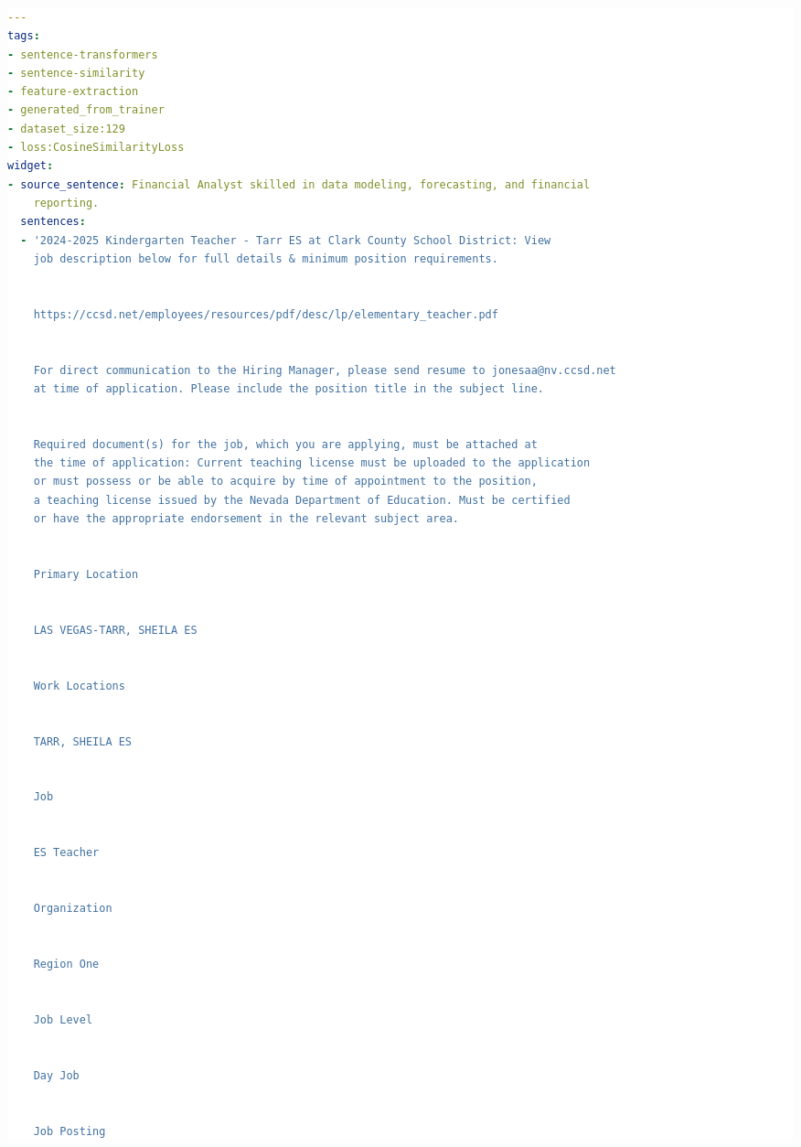 ```yaml
---
tags:
- sentence-transformers
- sentence-similarity
- feature-extraction
- generated_from_trainer
- dataset_size:129
- loss:CosineSimilarityLoss
widget:
- source_sentence: Financial Analyst skilled in data modeling, forecasting, and financial
    reporting.
  sentences:
  - '2024-2025 Kindergarten Teacher - Tarr ES at Clark County School District: View
    job description below for full details & minimum position requirements.


    https://ccsd.net/employees/resources/pdf/desc/lp/elementary_teacher.pdf


    For direct communication to the Hiring Manager, please send resume to jonesaa@nv.ccsd.net
    at time of application. Please include the position title in the subject line.


    Required document(s) for the job, which you are applying, must be attached at
    the time of application: Current teaching license must be uploaded to the application
    or must possess or be able to acquire by time of appointment to the position,
    a teaching license issued by the Nevada Department of Education. Must be certified
    or have the appropriate endorsement in the relevant subject area.


    Primary Location


    LAS VEGAS-TARR, SHEILA ES


    Work Locations


    TARR, SHEILA ES


    Job


    ES Teacher


    Organization


    Region One


    Job Level


    Day Job


    Job Posting


```